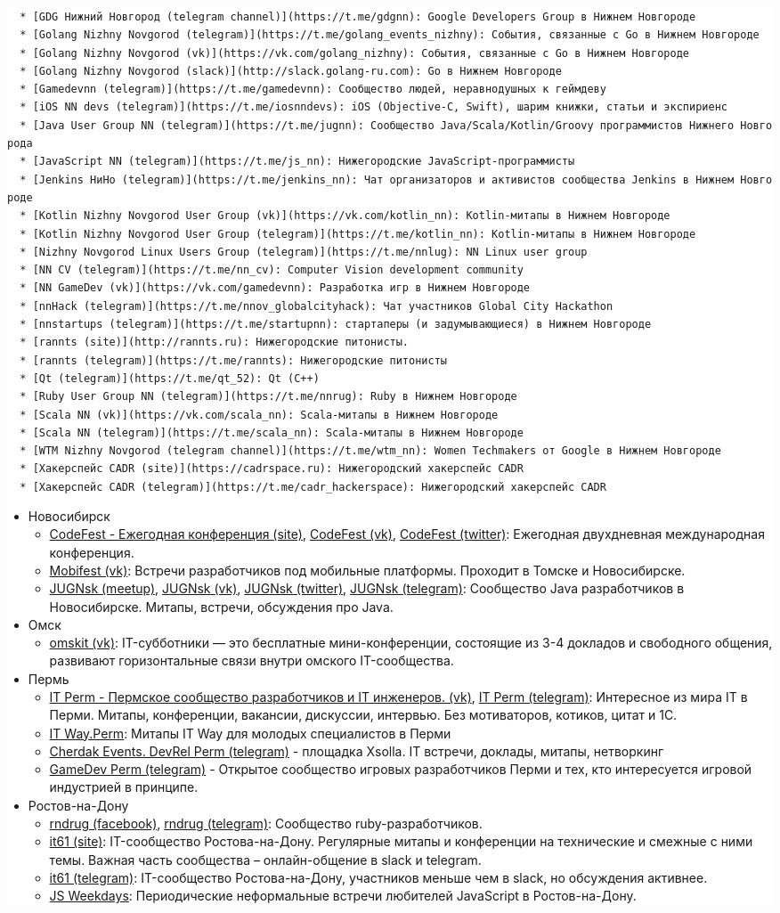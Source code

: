       * [GDG Нижний Новгород (telegram channel)](https://t.me/gdgnn): Google Developers Group в Нижнем Новгороде
      * [Golang Nizhny Novgorod (telegram)](https://t.me/golang_events_nizhny): События, связанные с Go в Нижнем Новгороде
      * [Golang Nizhny Novgorod (vk)](https://vk.com/golang_nizhny): События, связанные с Go в Нижнем Новгороде
      * [Golang Nizhny Novgorod (slack)](http://slack.golang-ru.com): Go в Нижнем Новгороде
      * [Gamedevnn (telegram)](https://t.me/gamedevnn): Сообщество людей, неравнодушных к геймдеву
      * [iOS NN devs (telegram)](https://t.me/iosnndevs): iOS (Objective-C, Swift), шарим книжки, статьи и экспириенс
      * [Java User Group NN (telegram)](https://t.me/jugnn): Сообщество Java/Scala/Kotlin/Groovy программистов Нижнего Новгорода
      * [JavaScript NN (telegram)](https://t.me/js_nn): Нижегородские JavaScript-программисты
      * [Jenkins НиНо (telegram)](https://t.me/jenkins_nn): Чат организаторов и активистов сообщества Jenkins в Нижнем Новгороде
      * [Kotlin Nizhny Novgorod User Group (vk)](https://vk.com/kotlin_nn): Kotlin-митапы в Нижнем Новгороде
      * [Kotlin Nizhny Novgorod User Group (telegram)](https://t.me/kotlin_nn): Kotlin-митапы в Нижнем Новгороде
      * [Nizhny Novgorod Linux Users Group (telegram)](https://t.me/nnlug): NN Linux user group
      * [NN CV (telegram)](https://t.me/nn_cv): Computer Vision development community
      * [NN GameDev (vk)](https://vk.com/gamedevnn): Разработка игр в Нижнем Новгороде
      * [nnHack (telegram)](https://t.me/nnov_globalcityhack): Чат участников Global City Hackathon
      * [nnstartups (telegram)](https://t.me/startupnn): стартаперы (и задумывающиеся) в Нижнем Новгороде  
      * [rannts (site)](http://rannts.ru): Нижегородские питонисты.
      * [rannts (telegram)](https://t.me/rannts): Нижегородские питонисты
      * [Qt (telegram)](https://t.me/qt_52): Qt (C++)
      * [Ruby User Group NN (telegram)](https://t.me/nnrug): Ruby в Нижнем Новгороде
      * [Scala NN (vk)](https://vk.com/scala_nn): Scala-митапы в Нижнем Новгороде
      * [Scala NN (telegram)](https://t.me/scala_nn): Scala-митапы в Нижнем Новгороде 
      * [WTM Nizhny Novgorod (telegram channel)](https://t.me/wtm_nn): Women Techmakers от Google в Нижнем Новгороде
      * [Хакерспейс CADR (site)](https://cadrspace.ru): Нижегородский хакерспейс CADR
      * [Хакерспейс CADR (telegram)](https://t.me/cadr_hackerspace): Нижегородский хакерспейс CADR
  * Новосибирск
      * [CodeFest - Ежегодная конференция (site)](https://codefest.ru/), [CodeFest (vk)](https://vk.com/codefest), [CodeFest (twitter)](https://twitter.com/codefest): Ежегодная двухдневная международная конференция.
      * [Mobifest (vk)](https://vk.com/mobifest): Встречи разработчиков под мобильные платформы. Проходит в Томске и Новосибирске.
      * [JUGNsk (meetup)](https://www.meetup.com/JUGNsk/), [JUGNsk (vk)](https://vk.com/jugnsk), [JUGNsk (twitter)](https://twitter.com/jugnsk), [JUGNsk (telegram)](https://t.me/jugnsk): Сообщество Java разработчиков в Новосибирске. Митапы, встречи, обсуждения про Java.
  * Омск
      * [omskit (vk)](https://vk.com/omskit): IT-субботники — это бесплатные мини-конференции, состоящие из 3-4 докладов и свободного общения, развивают горизонтальные связи внутри омского IT-сообщества.
  * Пермь
      * [IT Perm - Пермское сообщество разработчиков и IT инженеров. (vk)](https://vk.com/itperm), [IT Perm (telegram)](https://telegram.me/itperm): Интересное из мира IT в Перми. Митапы, конференции, вакансии, дискуссии, интервью. Без мотиваторов, котиков, цитат и 1С.
      * [IT Way.Perm](https://vk.com/it_way_perm): Митапы IT Way для молодых специалистов в Перми
      * [Cherdak Events. DevRel Perm (telegram)](https://t.me/DevRelPerm) - площадка Xsolla. IT встречи, доклады, митапы, нетворкинг
      * [GameDev Perm (telegram)](https://t.me/GameDev_Perm) - Открытое сообщество игровых разработчиков Перми и тех, кто интересуется игровой индустрией в принципе.
  * Ростов-на-Дону
      * [rndrug (facebook)](https://www.facebook.com/groups/rndrug/), [rndrug (telegram)](https://t.me/rndrug): Сообщество ruby-разработчиков.
      * [it61 (site)](https://it61.info): IT-сообщество Ростова-на-Дону. Регулярные митапы и конференции на технические и смежные с ними темы. Важная часть сообщества – онлайн-общение в slack и telegram.
      * [it61 (telegram)](https://t.me/it_61): IT-сообщество Ростова-на-Дону, участников меньше чем в slack, но обсуждения активнее. 
      * [JS Weekdays](https://t.me/jsweekdays): Периодические неформальные встречи любителей JavaScript в Ростов-на-Дону.
